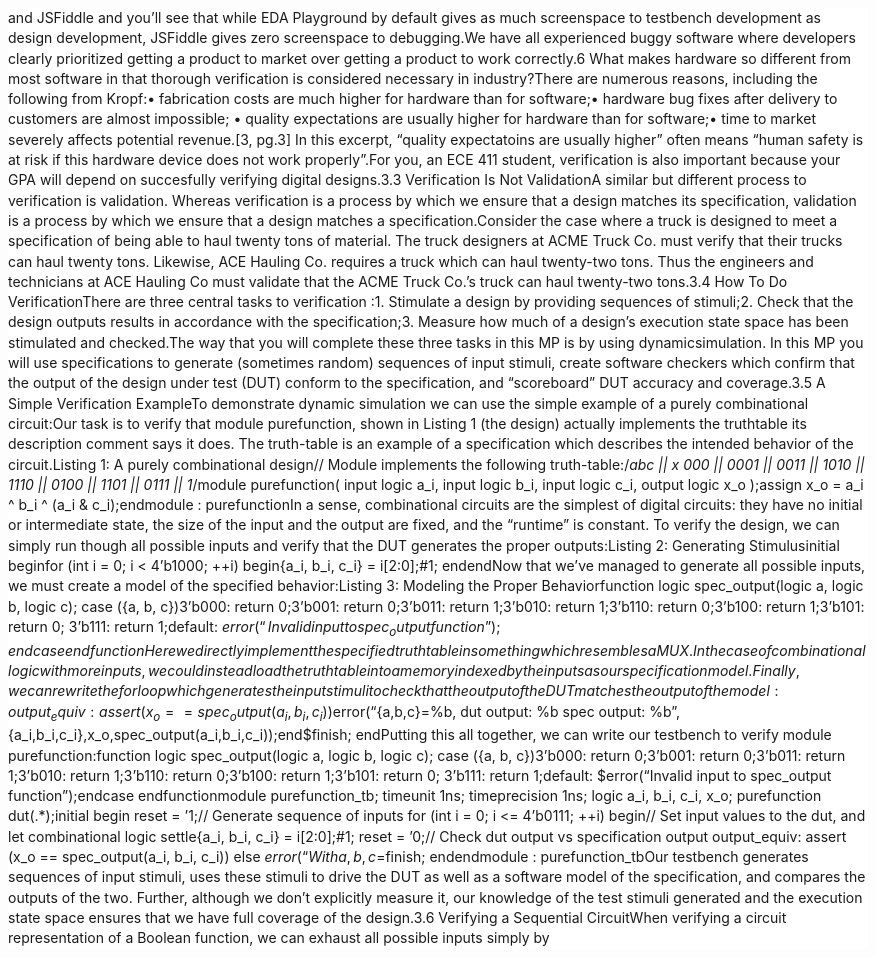 and JSFiddle and you’ll see that while EDA Playground by default gives as much screenspace to testbench development as design development, JSFiddle gives zero screenspace to debugging.We have all experienced buggy software where developers clearly prioritized getting a product to market over getting a product to work correctly.6 What makes hardware so different from most software in that thorough verification is considered necessary in industry?There are numerous reasons, including the following from Kropf:• fabrication costs are much higher for hardware than for software;• hardware bug fixes after delivery to customers are almost impossible; • quality expectations are usually higher for hardware than for software;• time to market severely affects potential revenue.[3, pg.3] In this excerpt, “quality expectatoins are usually higher” often means “human safety is at risk if this hardware device does not work properly”.For you, an ECE 411 student, verification is also important because your GPA will depend on succesfully verifying digital designs.3.3 Verification Is Not ValidationA similar but different process to verification is validation. Whereas verification is a process by which we ensure that a design matches its specification, validation is a process by which we ensure that a design matches a specification.Consider the case where a truck is designed to meet a specification of being able to haul twenty tons of material. The truck designers at ACME Truck Co. must verify that their trucks can haul twenty tons. Likewise, ACE Hauling Co. requires a truck which can haul twenty-two tons. Thus the engineers and technicians at ACE Hauling Co must validate that the ACME Truck Co.’s truck can haul twenty-two tons.3.4 How To Do VerificationThere are three central tasks to verification :1. Stimulate a design by providing sequences of stimuli;2. Check that the design outputs results in accordance with the specification;3. Measure how much of a design’s execution state space has been stimulated and checked.The way that you will complete these three tasks in this MP is by using dynamicsimulation. In this MP you will use specifications to generate (sometimes random) sequences of input stimuli, create software checkers which confirm that the output of the design under test (DUT) conform to the specification, and “scoreboard” DUT accuracy and coverage.3.5 A Simple Verification ExampleTo demonstrate dynamic simulation we can use the simple example of a purely combinational circuit:Our task is to verify that module purefunction, shown in Listing 1 (the design) actually implements the truthtable its description comment says it does. The truth-table is an example of a specification which describes the intended behavior of the circuit.Listing 1: A purely combinational design// Module implements the following truth-table:/*abc || x 000 || 0001 || 0011 || 1010 || 1110 || 0100 || 1101 || 0111 || 1*/module purefunction( input logic a_i, input logic b_i, input logic c_i, output logic x_o );assign x_o = a_i ^ b_i ^ (a_i &amp; c_i);endmodule : purefunctionIn a sense, combinational circuits are the simplest of digital circuits: they have no initial or intermediate state, the size of the input and the output are fixed, and the “runtime” is constant. To verify the design, we can simply run though all possible inputs and verify that the DUT generates the proper outputs:Listing 2: Generating Stimulusinitial beginfor (int i = 0; i &lt; 4’b1000; ++i) begin{a_i, b_i, c_i} = i[2:0];#1; endendNow that we’ve managed to generate all possible inputs, we must create a model of the specified behavior:Listing 3: Modeling the Proper Behaviorfunction logic spec_output(logic a, logic b, logic c); case ({a, b, c})3’b000: return 0;3’b001: return 0;3’b011: return 1;3’b010: return 1;3’b110: return 0;3’b100: return 1;3’b101: return 0; 3’b111: return 1;default: $error(“Invalid input to spec_output function”);endcase endfunctionHere we directly implement the specified truth table in something which resembles a MUX. In the case of combinational logic with more inputs, we could instead load the truth table into a memory indexed by the inputs as our specification model.Finally, we can rewrite the for loop which generates the input stimuli to check that the output of the DUT matches the output of the model:output_equiv: assert (x_o == spec_output(a_i, b_i, c_i))$error(“{a,b,c}=%b, dut output: %b spec output: %b”, {a_i,b_i,c_i},x_o,spec_output(a_i,b_i,c_i));end$finish; endPutting this all together, we can write our testbench to verify module purefunction:function logic spec_output(logic a, logic b, logic c); case ({a, b, c})3’b000: return 0;3’b001: return 0;3’b011: return 1;3’b010: return 1;3’b110: return 0;3’b100: return 1;3’b101: return 0; 3’b111: return 1;default: $error(“Invalid input to spec_output function”);endcase endfunctionmodule purefunction_tb; timeunit 1ns; timeprecision 1ns; logic a_i, b_i, c_i, x_o; purefunction dut(.*);initial begin reset = ’1;// Generate sequence of inputs for (int i = 0; i &lt;= 4’b0111; ++i) begin// Set input values to the dut, and let combinational logic settle{a_i, b_i, c_i} = i[2:0];#1; reset = ’0;// Check dut output vs specification output output_equiv: assert (x_o == spec_output(a_i, b_i, c_i)) else $error(“With {a, b, c}=%b, dut outputs: %b while spec outputs: %b”,{a_i, b_i, c_i}, x_o, spec_output(a_i, b_i, c_i));end$finish; endendmodule : purefunction_tbOur testbench generates sequences of input stimuli, uses these stimuli to drive the DUT as well as a software model of the specification, and compares the outputs of the two. Further, although we don’t explicitly measure it, our knowledge of the test stimuli generated and the execution state space ensures that we have full coverage of the design.3.6 Verifying a Sequential CircuitWhen verifying a circuit representation of a Boolean function, we can exhaust all possible inputs simply by